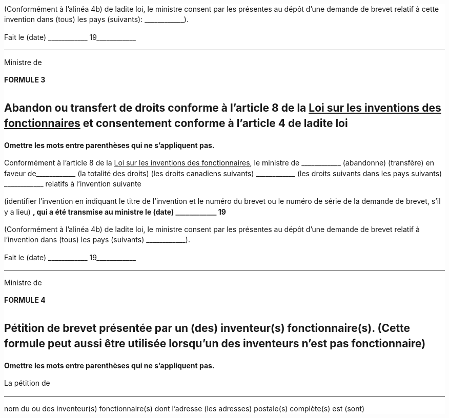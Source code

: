 
(Conformément à l’alinéa 4b) de ladite loi, le ministre consent par les présentes au dépôt d’une demande de brevet relatif à cette invention dans (tous) les pays (suivants): ____________).


Fait le (date) ____________ 19____________



____________________
Ministre de



**FORMULE 3** 
## Abandon ou transfert de droits conforme à l’article 8 de la [Loi sur les inventions des fonctionnaires](/fr/Lois/Lois%20révisées%20du%20Canada/P/P-32.md) et consentement conforme à l’article 4 de ladite loi


**Omettre les mots entre parenthèses qui ne s’appliquent pas.**

Conformément à l’article 8 de la [Loi sur les inventions des fonctionnaires](/fr/Lois/Lois%20révisées%20du%20Canada/P/P-32.md), le ministre de ____________ (abandonne) (transfère) en faveur de____________ (la totalité des droits) (les droits canadiens suivants) ____________ (les droits suivants dans les pays suivants) ____________ relatifs à l’invention suivante

(identifier l’invention en indiquant le titre de l’invention et le numéro du brevet ou le numéro de série de la demande de brevet, s’il y a lieu) ____________, qui a été transmise au ministre le (date) ____________ 19____________




(Conformément à l’alinéa 4b) de ladite loi, le ministre consent par les présentes au dépôt d’une demande de brevet relatif à l’invention dans (tous) les pays (suivants) ____________).


Fait le (date) ____________ 19____________



____________________
Ministre de



**FORMULE 4** 
## Pétition de brevet présentée par un (des) inventeur(s) fonctionnaire(s). (Cette formule peut aussi être utilisée lorsqu’un des inventeurs n’est pas fonctionnaire)


**Omettre les mots entre parenthèses qui ne s’appliquent pas.**

La pétition de 
____________________
nom du ou des inventeur(s) fonctionnaire(s) dont l’adresse (les adresses) postale(s) complète(s) est (sont) 
